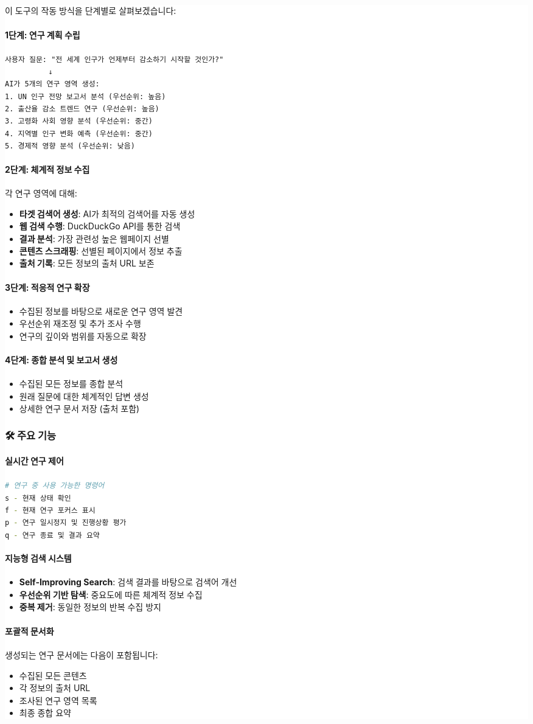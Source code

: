 이 도구의 작동 방식을 단계별로 살펴보겠습니다:

#### 1단계: 연구 계획 수립
```
사용자 질문: "전 세계 인구가 언제부터 감소하기 시작할 것인가?"
          ↓
AI가 5개의 연구 영역 생성:
1. UN 인구 전망 보고서 분석 (우선순위: 높음)
2. 출산율 감소 트렌드 연구 (우선순위: 높음)  
3. 고령화 사회 영향 분석 (우선순위: 중간)
4. 지역별 인구 변화 예측 (우선순위: 중간)
5. 경제적 영향 분석 (우선순위: 낮음)
```

#### 2단계: 체계적 정보 수집
각 연구 영역에 대해:
- **타겟 검색어 생성**: AI가 최적의 검색어를 자동 생성
- **웹 검색 수행**: DuckDuckGo API를 통한 검색
- **결과 분석**: 가장 관련성 높은 웹페이지 선별
- **콘텐츠 스크래핑**: 선별된 페이지에서 정보 추출
- **출처 기록**: 모든 정보의 출처 URL 보존

#### 3단계: 적응적 연구 확장
- 수집된 정보를 바탕으로 새로운 연구 영역 발견
- 우선순위 재조정 및 추가 조사 수행
- 연구의 깊이와 범위를 자동으로 확장

#### 4단계: 종합 분석 및 보고서 생성
- 수집된 모든 정보를 종합 분석
- 원래 질문에 대한 체계적인 답변 생성
- 상세한 연구 문서 저장 (출처 포함)

### 🛠️ 주요 기능

#### 실시간 연구 제어
```bash
# 연구 중 사용 가능한 명령어
s - 현재 상태 확인
f - 현재 연구 포커스 표시  
p - 연구 일시정지 및 진행상황 평가
q - 연구 종료 및 결과 요약
```

#### 지능형 검색 시스템
- **Self-Improving Search**: 검색 결과를 바탕으로 검색어 개선
- **우선순위 기반 탐색**: 중요도에 따른 체계적 정보 수집
- **중복 제거**: 동일한 정보의 반복 수집 방지

#### 포괄적 문서화
생성되는 연구 문서에는 다음이 포함됩니다:
- 수집된 모든 콘텐츠
- 각 정보의 출처 URL
- 조사된 연구 영역 목록
- 최종 종합 요약
